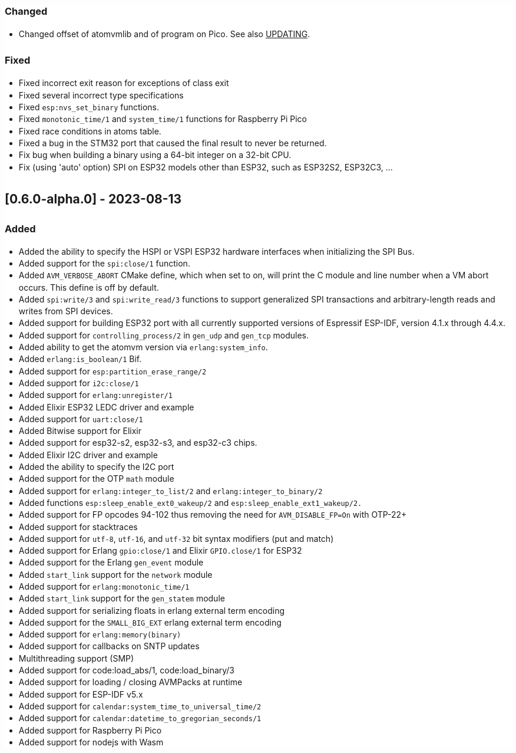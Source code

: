 ### Changed

- Changed offset of atomvmlib and of program on Pico. See also [UPDATING](UPDATING.md).

### Fixed

- Fixed incorrect exit reason for exceptions of class exit
- Fixed several incorrect type specifications
- Fixed `esp:nvs_set_binary` functions.
- Fixed `monotonic_time/1` and `system_time/1` functions for Raspberry Pi Pico
- Fixed race conditions in atoms table.
- Fixed a bug in the STM32 port that caused the final result to never be returned.
- Fix bug when building a binary using a 64-bit integer on a 32-bit CPU.
- Fix (using 'auto' option)  SPI on ESP32 models other than ESP32, such as ESP32S2, ESP32C3, ...

## [0.6.0-alpha.0] - 2023-08-13

### Added

- Added the ability to specify the HSPI or VSPI ESP32 hardware interfaces when initializing the
  SPI Bus.
- Added support for the `spi:close/1` function.
- Added `AVM_VERBOSE_ABORT` CMake define, which when set to on, will print the C module and line
  number when a VM abort occurs.  This define is off by default.
- Added `spi:write/3` and `spi:write_read/3` functions to support generalized SPI transactions
  and arbitrary-length reads and writes from SPI devices.
- Added support for building ESP32 port with all currently supported versions of Espressif ESP-IDF,
  version 4.1.x through 4.4.x.
- Added support for `controlling_process/2` in `gen_udp` and `gen_tcp` modules.
- Added ability to get the atomvm version via `erlang:system_info`.
- Added `erlang:is_boolean/1` Bif.
- Added support for `esp:partition_erase_range/2`
- Added support for `i2c:close/1`
- Added support for `erlang:unregister/1`
- Added Elixir ESP32 LEDC driver and example
- Added support for `uart:close/1`
- Added Bitwise support for Elixir
- Added support for esp32-s2, esp32-s3, and esp32-c3 chips.
- Added Elixir I2C driver and example
- Added the ability to specify the I2C port
- Added support for the OTP `math` module
- Added support for `erlang:integer_to_list/2` and `erlang:integer_to_binary/2`
- Added functions `esp:sleep_enable_ext0_wakeup/2` and `esp:sleep_enable_ext1_wakeup/2.`
- Added support for FP opcodes 94-102 thus removing the need for `AVM_DISABLE_FP=On` with OTP-22+
- Added support for stacktraces
- Added support for `utf-8`, `utf-16`, and `utf-32` bit syntax modifiers (put and match)
- Added support for Erlang `gpio:close/1` and Elixir `GPIO.close/1` for ESP32
- Added support for the Erlang `gen_event` module
- Added `start_link` support for the `network` module
- Added support for `erlang:monotonic_time/1`
- Added `start_link` support for the `gen_statem` module
- Added support for serializing floats in erlang external term encoding
- Added support for the `SMALL_BIG_EXT` erlang external term encoding
- Added support for `erlang:memory(binary)`
- Added support for callbacks on SNTP updates
- Multithreading support (SMP)
- Added support for code:load_abs/1, code:load_binary/3
- Added support for loading / closing AVMPacks at runtime
- Added support for ESP-IDF v5.x
- Added support for `calendar:system_time_to_universal_time/2`
- Added support for `calendar:datetime_to_gregorian_seconds/1`
- Added support for Raspberry Pi Pico
- Added support for nodejs with Wasm
